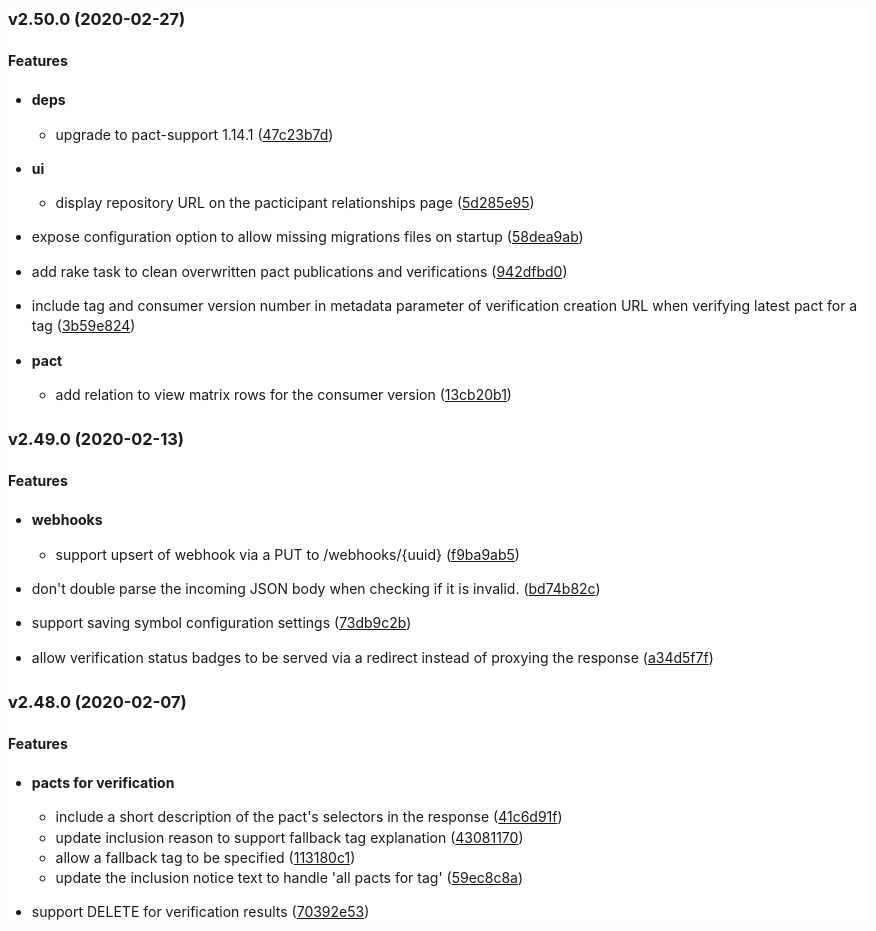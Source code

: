 
<a name="v2.50.0"></a>
### v2.50.0 (2020-02-27)


#### Features

* **deps**
  * upgrade to pact-support 1.14.1	 ([47c23b7d](/../../commit/47c23b7d))

* **ui**
  * display repository URL on the pacticipant relationships page	 ([5d285e95](/../../commit/5d285e95))

* expose configuration option to allow missing migrations files on startup	 ([58dea9ab](/../../commit/58dea9ab))
* add rake task to clean overwritten pact publications and verifications	 ([942dfbd0](/../../commit/942dfbd0))
* include tag and consumer version number in metadata parameter of verification creation URL when verifying latest pact for a tag	 ([3b59e824](/../../commit/3b59e824))

* **pact**
  * add relation to view matrix rows for the consumer version	 ([13cb20b1](/../../commit/13cb20b1))


<a name="v2.49.0"></a>
### v2.49.0 (2020-02-13)


#### Features

* **webhooks**
  * support upsert of webhook via a PUT to /webhooks/{uuid}	 ([f9ba9ab5](/../../commit/f9ba9ab5))

* don't double parse the incoming JSON body when checking if it is invalid.	 ([bd74b82c](/../../commit/bd74b82c))
* support saving symbol configuration settings	 ([73db9c2b](/../../commit/73db9c2b))
* allow verification status badges to be served via a redirect instead of proxying the response	 ([a34d5f7f](/../../commit/a34d5f7f))


<a name="v2.48.0"></a>
### v2.48.0 (2020-02-07)


#### Features

* **pacts for verification**
  * include a short description of the pact's selectors in the response	 ([41c6d91f](/../../commit/41c6d91f))
  * update inclusion reason to support fallback tag explanation	 ([43081170](/../../commit/43081170))
  * allow a fallback tag to be specified	 ([113180c1](/../../commit/113180c1))
  * update the inclusion notice text to handle 'all pacts for tag'	 ([59ec8c8a](/../../commit/59ec8c8a))

* support DELETE for verification results	 ([70392e53](/../../commit/70392e53))
